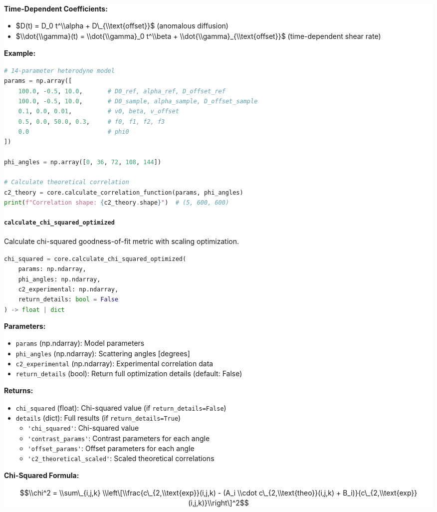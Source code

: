 **Time-Dependent Coefficients:**

- $D(t) = D_0 t^\\alpha + D\_{\\text{offset}}$ (anomalous diffusion)
- $\\dot{\\gamma}(t) = \\dot{\\gamma}_0 t^\\beta + \\dot{\\gamma}_{\\text{offset}}$
  (time-dependent shear rate)

**Example:**

```python
# 14-parameter heterodyne model
params = np.array([
    100.0, -0.5, 10.0,       # D0_ref, alpha_ref, D_offset_ref
    100.0, -0.5, 10.0,       # D0_sample, alpha_sample, D_offset_sample
    0.1, 0.0, 0.01,          # v0, beta, v_offset
    0.5, 0.0, 50.0, 0.3,     # f0, f1, f2, f3
    0.0                      # phi0
])

phi_angles = np.array([0, 36, 72, 108, 144])

# Calculate theoretical correlation
c2_theory = core.calculate_correlation_function(params, phi_angles)
print(f"Correlation shape: {c2_theory.shape}")  # (5, 600, 600)
```

#### `calculate_chi_squared_optimized`

Calculate chi-squared goodness-of-fit metric with scaling optimization.

```python
chi_squared = core.calculate_chi_squared_optimized(
    params: np.ndarray,
    phi_angles: np.ndarray,
    c2_experimental: np.ndarray,
    return_details: bool = False
) -> float | dict
```

**Parameters:**

- `params` (np.ndarray): Model parameters
- `phi_angles` (np.ndarray): Scattering angles [degrees]
- `c2_experimental` (np.ndarray): Experimental correlation data
- `return_details` (bool): Return full optimization details (default: False)

**Returns:**

- `chi_squared` (float): Chi-squared value (if `return_details=False`)
- `details` (dict): Full results (if `return_details=True`)
  - `'chi_squared'`: Chi-squared value
  - `'contrast_params'`: Contrast parameters for each angle
  - `'offset_params'`: Offset parameters for each angle
  - `'c2_theoretical_scaled'`: Scaled theoretical correlations

**Chi-Squared Formula:**

$$\\chi^2 = \\sum\_{i,j,k} \\left\[\\frac{c\_{2,\\text{exp}}(i,j,k) - (A_i \\cdot
c\_{2,\\text{theo}}(i,j,k) + B_i)}{c\_{2,\\text{exp}}(i,j,k)}\\right\]^2$$
